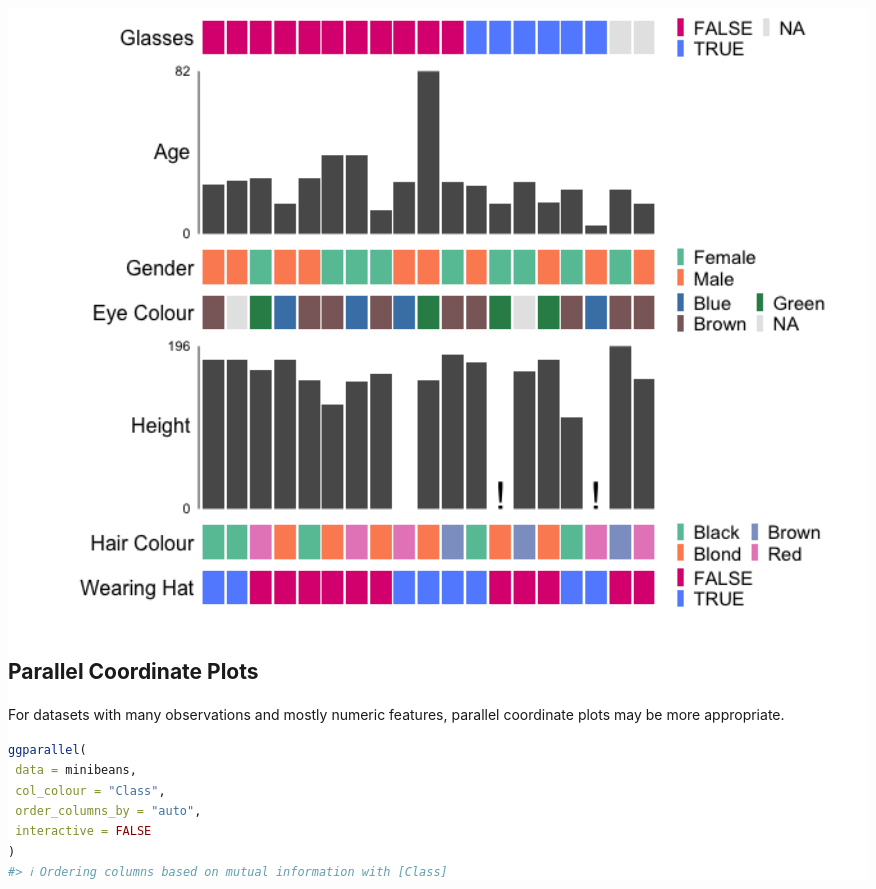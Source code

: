 <img src="man/figures/README-customise_colours-1.png" width="100%" />

## Parallel Coordinate Plots

For datasets with many observations and mostly numeric features,
parallel coordinate plots may be more appropriate.

``` r
ggparallel(
 data = minibeans,
 col_colour = "Class",
 order_columns_by = "auto",
 interactive = FALSE
)
#> ℹ Ordering columns based on mutual information with [Class]
```
